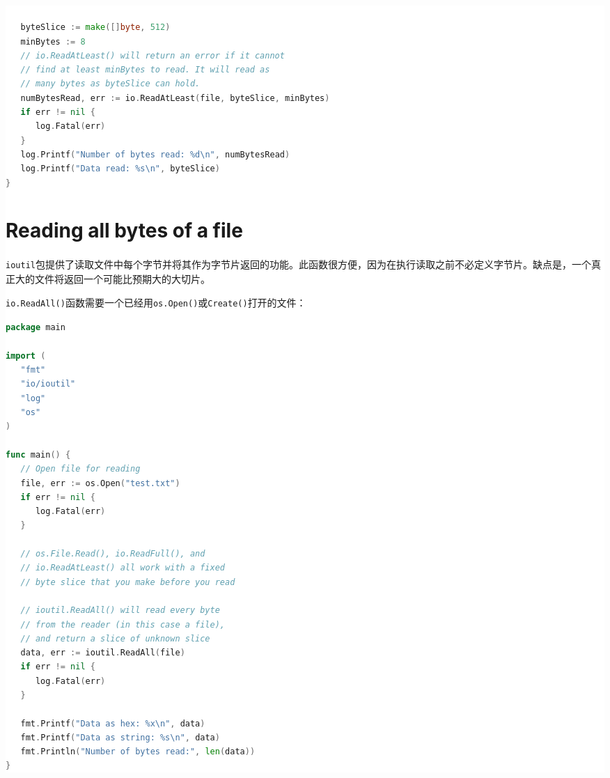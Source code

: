 ```go

   byteSlice := make([]byte, 512) 
   minBytes := 8 
   // io.ReadAtLeast() will return an error if it cannot 
   // find at least minBytes to read. It will read as 
   // many bytes as byteSlice can hold. 
   numBytesRead, err := io.ReadAtLeast(file, byteSlice, minBytes) 
   if err != nil { 
      log.Fatal(err) 
   } 
   log.Printf("Number of bytes read: %d\n", numBytesRead) 
   log.Printf("Data read: %s\n", byteSlice) 
} 
```

# Reading all bytes of a file

`ioutil`包提供了读取文件中每个字节并将其作为字节片返回的功能。此函数很方便，因为在执行读取之前不必定义字节片。缺点是，一个真正大的文件将返回一个可能比预期大的大切片。

`io.ReadAll()`函数需要一个已经用`os.Open()`或`Create()`打开的文件：

```go
package main 

import ( 
   "fmt" 
   "io/ioutil" 
   "log" 
   "os" 
) 

func main() { 
   // Open file for reading 
   file, err := os.Open("test.txt") 
   if err != nil { 
      log.Fatal(err) 
   } 

   // os.File.Read(), io.ReadFull(), and 
   // io.ReadAtLeast() all work with a fixed 
   // byte slice that you make before you read 

   // ioutil.ReadAll() will read every byte 
   // from the reader (in this case a file), 
   // and return a slice of unknown slice 
   data, err := ioutil.ReadAll(file) 
   if err != nil { 
      log.Fatal(err) 
   } 

   fmt.Printf("Data as hex: %x\n", data) 
   fmt.Printf("Data as string: %s\n", data) 
   fmt.Println("Number of bytes read:", len(data)) 
} 
```
